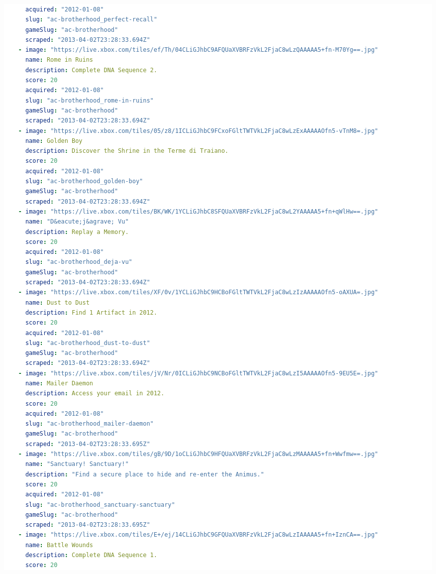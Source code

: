 ```yaml
      acquired: "2012-01-08"
      slug: "ac-brotherhood_perfect-recall"
      gameSlug: "ac-brotherhood"
      scraped: "2013-04-02T23:28:33.694Z"
    - image: "https://live.xbox.com/tiles/ef/Th/04CLiGJhbC9AFQUaXVBRFzVkL2FjaC8wLzQAAAAA5+fn-M70Yg==.jpg"
      name: Rome in Ruins
      description: Complete DNA Sequence 2.
      score: 20
      acquired: "2012-01-08"
      slug: "ac-brotherhood_rome-in-ruins"
      gameSlug: "ac-brotherhood"
      scraped: "2013-04-02T23:28:33.694Z"
    - image: "https://live.xbox.com/tiles/05/z8/1ICLiGJhbC9FCxoFGltTWTVkL2FjaC8wLzExAAAAAOfn5-vTnM8=.jpg"
      name: Golden Boy
      description: Discover the Shrine in the Terme di Traiano.
      score: 20
      acquired: "2012-01-08"
      slug: "ac-brotherhood_golden-boy"
      gameSlug: "ac-brotherhood"
      scraped: "2013-04-02T23:28:33.694Z"
    - image: "https://live.xbox.com/tiles/BK/WK/1YCLiGJhbC8SFQUaXVBRFzVkL2FjaC8wL2YAAAAA5+fn+qWlHw==.jpg"
      name: "D&eacute;j&agrave; Vu"
      description: Replay a Memory.
      score: 20
      acquired: "2012-01-08"
      slug: "ac-brotherhood_deja-vu"
      gameSlug: "ac-brotherhood"
      scraped: "2013-04-02T23:28:33.694Z"
    - image: "https://live.xbox.com/tiles/XF/0v/1YCLiGJhbC9HCBoFGltTWTVkL2FjaC8wLzIzAAAAAOfn5-oAXUA=.jpg"
      name: Dust to Dust
      description: Find 1 Artifact in 2012.
      score: 20
      acquired: "2012-01-08"
      slug: "ac-brotherhood_dust-to-dust"
      gameSlug: "ac-brotherhood"
      scraped: "2013-04-02T23:28:33.694Z"
    - image: "https://live.xbox.com/tiles/jV/Nr/0ICLiGJhbC9NCBoFGltTWTVkL2FjaC8wLzI5AAAAAOfn5-9EU5E=.jpg"
      name: Mailer Daemon
      description: Access your email in 2012.
      score: 20
      acquired: "2012-01-08"
      slug: "ac-brotherhood_mailer-daemon"
      gameSlug: "ac-brotherhood"
      scraped: "2013-04-02T23:28:33.695Z"
    - image: "https://live.xbox.com/tiles/gB/9D/1oCLiGJhbC9HFQUaXVBRFzVkL2FjaC8wLzMAAAAA5+fn+Wwfmw==.jpg"
      name: "Sanctuary! Sanctuary!"
      description: "Find a secure place to hide and re-enter the Animus."
      score: 20
      acquired: "2012-01-08"
      slug: "ac-brotherhood_sanctuary-sanctuary"
      gameSlug: "ac-brotherhood"
      scraped: "2013-04-02T23:28:33.695Z"
    - image: "https://live.xbox.com/tiles/E+/ej/14CLiGJhbC9GFQUaXVBRFzVkL2FjaC8wLzIAAAAA5+fn+IznCA==.jpg"
      name: Battle Wounds
      description: Complete DNA Sequence 1.
      score: 20
```